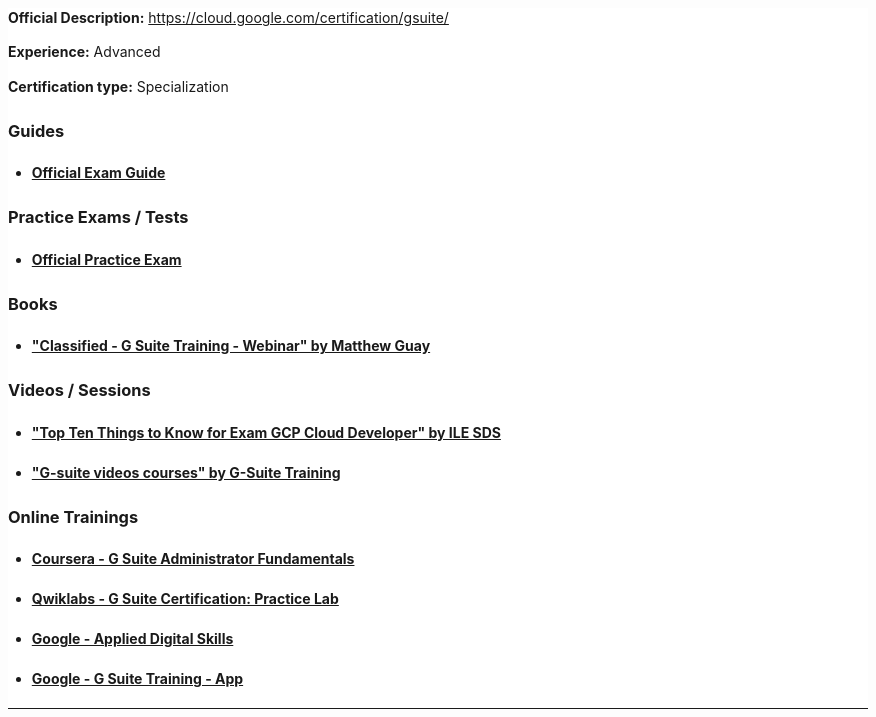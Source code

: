 **Official Description:** https://cloud.google.com/certification/gsuite/

**Experience:** Advanced

**Certification type:** Specialization

### Guides
- #### [Official Exam Guide](https://cloud.google.com/certification/guides/gsuite)

### Practice Exams / Tests
- #### [Official Practice Exam](http://services.google.com/fh/files/misc/g_suite_user_practice_exam.pdf)

### Books
- #### ["Classified - G Suite Training - Webinar" by Matthew Guay](https://www.amazon.com/Ultimate-Guide-Suite-Everything-administer-ebook/dp/B071F5MTZ1)

### Videos / Sessions
- #### ["Top Ten Things to Know for Exam GCP Cloud Developer" by ILE SDS](https://www.youtube.com/watch?v=JdwwOWyPtP8)
- #### ["G-suite videos courses" by G-Suite Training](https://portal.synergyse.com/a/#videos/en/mail)

### Online Trainings
- #### [Coursera - G Suite Administrator Fundamentals](https://www.coursera.org/learn/gsuite-admin-fundamentals)
- #### [Qwiklabs - G Suite Certification: Practice Lab](https://google.qwiklabs.com/focuses/4051)
- #### [Google - Applied Digital Skills](https://applieddigitalskills.withgoogle.com/s/en/home)
- #### [Google - G Suite Training - App](https://chrome.google.com/webstore/detail/g-suite-training/idkloemkmldbemijiamdiolojbffnjlh/related)

___

